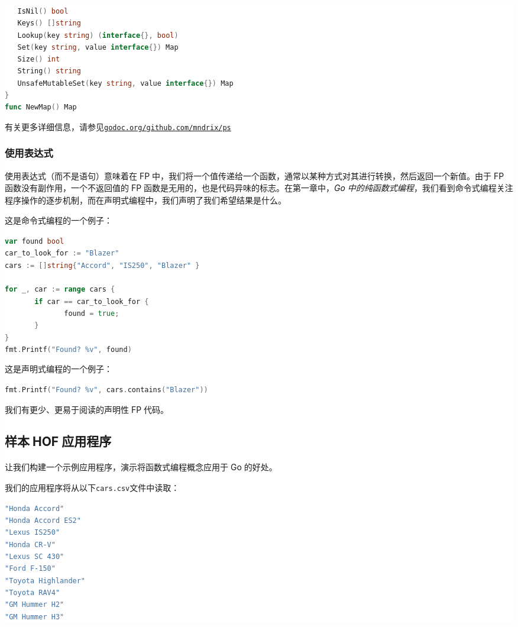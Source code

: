 ```go
   IsNil() bool
   Keys() []string
   Lookup(key string) (interface{}, bool)
   Set(key string, value interface{}) Map
   Size() int
   String() string
   UnsafeMutableSet(key string, value interface{}) Map
}
func NewMap() Map
```

有关更多详细信息，请参见[`godoc.org/github.com/mndrix/ps`](https://godoc.org/github.com/mndrix/ps)

### 使用表达式

使用表达式（而不是语句）意味着在 FP 中，我们将一个值传递给一个函数，通常以某种方式对其进行转换，然后返回一个新值。由于 FP 函数没有副作用，一个不返回值的 FP 函数是无用的，也是代码异味的标志。在第一章中，*Go 中的纯函数式编程*，我们看到命令式编程关注程序操作的逐步机制，而在声明式编程中，我们声明了我们希望结果是什么。

这是命令式编程的一个例子：

```go
var found bool
car_to_look_for := "Blazer"
cars := []string{"Accord", "IS250", "Blazer" }

for _, car := range cars {
       if car == car_to_look_for {
              found = true;
       }
}
fmt.Printf("Found? %v", found)
```

这是声明式编程的一个例子：

```go
fmt.Printf("Found? %v", cars.contains("Blazer"))
```

我们有更少、更易于阅读的声明性 FP 代码。

## 样本 HOF 应用程序

让我们构建一个示例应用程序，演示将函数式编程概念应用于 Go 的好处。

我们的应用程序将从以下`cars.csv`文件中读取：

```go
"Honda Accord"
"Honda Accord ES2"
"Lexus IS250"
"Honda CR-V"
"Lexus SC 430"
"Ford F-150"
"Toyota Highlander"
"Toyota RAV4"
"GM Hummer H2"
"GM Hummer H3"
```
